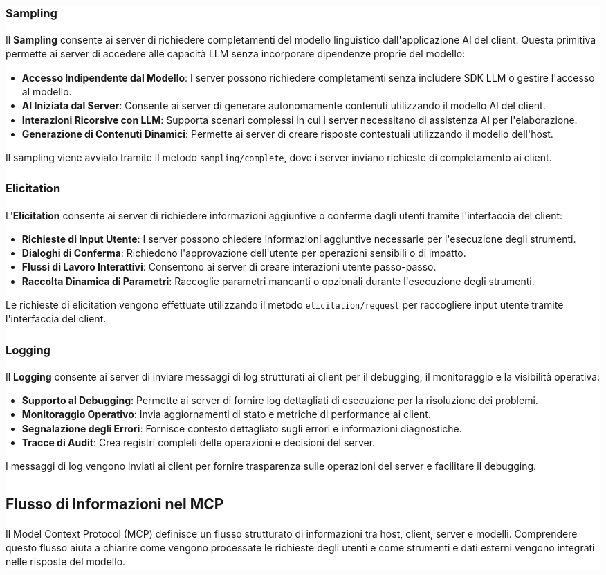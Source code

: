 ### Sampling

Il **Sampling** consente ai server di richiedere completamenti del modello linguistico dall'applicazione AI del client. Questa primitiva permette ai server di accedere alle capacità LLM senza incorporare dipendenze proprie del modello:

- **Accesso Indipendente dal Modello**: I server possono richiedere completamenti senza includere SDK LLM o gestire l'accesso al modello.
- **AI Iniziata dal Server**: Consente ai server di generare autonomamente contenuti utilizzando il modello AI del client.
- **Interazioni Ricorsive con LLM**: Supporta scenari complessi in cui i server necessitano di assistenza AI per l'elaborazione.
- **Generazione di Contenuti Dinamici**: Permette ai server di creare risposte contestuali utilizzando il modello dell'host.

Il sampling viene avviato tramite il metodo `sampling/complete`, dove i server inviano richieste di completamento ai client.

### Elicitation  

L'**Elicitation** consente ai server di richiedere informazioni aggiuntive o conferme dagli utenti tramite l'interfaccia del client:

- **Richieste di Input Utente**: I server possono chiedere informazioni aggiuntive necessarie per l'esecuzione degli strumenti.
- **Dialoghi di Conferma**: Richiedono l'approvazione dell'utente per operazioni sensibili o di impatto.
- **Flussi di Lavoro Interattivi**: Consentono ai server di creare interazioni utente passo-passo.
- **Raccolta Dinamica di Parametri**: Raccoglie parametri mancanti o opzionali durante l'esecuzione degli strumenti.

Le richieste di elicitation vengono effettuate utilizzando il metodo `elicitation/request` per raccogliere input utente tramite l'interfaccia del client.

### Logging

Il **Logging** consente ai server di inviare messaggi di log strutturati ai client per il debugging, il monitoraggio e la visibilità operativa:

- **Supporto al Debugging**: Permette ai server di fornire log dettagliati di esecuzione per la risoluzione dei problemi.
- **Monitoraggio Operativo**: Invia aggiornamenti di stato e metriche di performance ai client.
- **Segnalazione degli Errori**: Fornisce contesto dettagliato sugli errori e informazioni diagnostiche.
- **Tracce di Audit**: Crea registri completi delle operazioni e decisioni del server.

I messaggi di log vengono inviati ai client per fornire trasparenza sulle operazioni del server e facilitare il debugging.

## Flusso di Informazioni nel MCP

Il Model Context Protocol (MCP) definisce un flusso strutturato di informazioni tra host, client, server e modelli. Comprendere questo flusso aiuta a chiarire come vengono processate le richieste degli utenti e come strumenti e dati esterni vengono integrati nelle risposte del modello.
